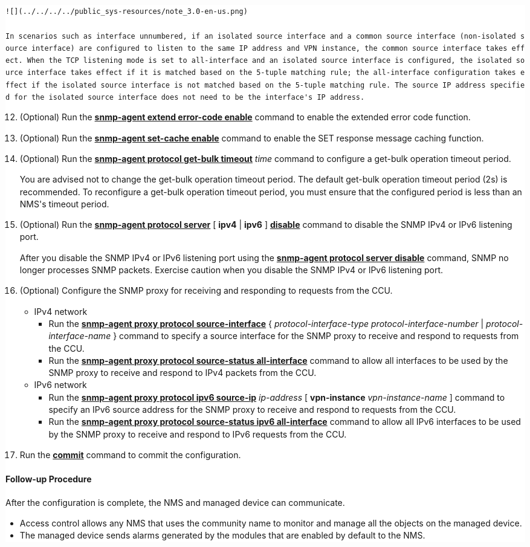     ![](../../../../public_sys-resources/note_3.0-en-us.png) 
    
    In scenarios such as interface unnumbered, if an isolated source interface and a common source interface (non-isolated source interface) are configured to listen to the same IP address and VPN instance, the common source interface takes effect. When the TCP listening mode is set to all-interface and an isolated source interface is configured, the isolated source interface takes effect if it is matched based on the 5-tuple matching rule; the all-interface configuration takes effect if the isolated source interface is not matched based on the 5-tuple matching rule. The source IP address specified for the isolated source interface does not need to be the interface's IP address.
12. (Optional) Run the [**snmp-agent extend error-code enable**](cmdqueryname=snmp-agent+extend+error-code+enable) command to enable the extended error code function.
13. (Optional) Run the [**snmp-agent set-cache enable**](cmdqueryname=snmp-agent+set-cache+enable) command to enable the SET response message caching function.
14. (Optional) Run the [**snmp-agent protocol get-bulk timeout**](cmdqueryname=snmp-agent+protocol+get-bulk+timeout) *time* command to configure a get-bulk operation timeout period.
    
    
    
    You are advised not to change the get-bulk operation timeout period. The default get-bulk operation timeout period (2s) is recommended. To reconfigure a get-bulk operation timeout period, you must ensure that the configured period is less than an NMS's timeout period.
15. (Optional) Run the [**snmp-agent protocol server**](cmdqueryname=snmp-agent+protocol+server) [ **ipv4** | **ipv6** ] [**disable**](cmdqueryname=disable) command to disable the SNMP IPv4 or IPv6 listening port.
    
    
    
    After you disable the SNMP IPv4 or IPv6 listening port using the [**snmp-agent protocol server disable**](cmdqueryname=snmp-agent+protocol+server+disable) command, SNMP no longer processes SNMP packets. Exercise caution when you disable the SNMP IPv4 or IPv6 listening port.
16. (Optional) Configure the SNMP proxy for receiving and responding to requests from the CCU.
    
    
    * IPv4 network
      + Run the [**snmp-agent proxy protocol source-interface**](cmdqueryname=snmp-agent+proxy+protocol+source-interface) { *protocol-interface-type* *protocol-interface-number* | *protocol-interface-name* } command to specify a source interface for the SNMP proxy to receive and respond to requests from the CCU.
      + Run the [**snmp-agent proxy protocol source-status all-interface**](cmdqueryname=snmp-agent+proxy+protocol+source-status+all-interface) command to allow all interfaces to be used by the SNMP proxy to receive and respond to IPv4 packets from the CCU.
    * IPv6 network
      + Run the [**snmp-agent proxy protocol ipv6 source-ip**](cmdqueryname=snmp-agent+proxy+protocol+ipv6+source-ip) *ip-address* [ **vpn-instance** *vpn-instance-name* ] command to specify an IPv6 source address for the SNMP proxy to receive and respond to requests from the CCU.
      + Run the [**snmp-agent proxy protocol source-status ipv6 all-interface**](cmdqueryname=snmp-agent+proxy+protocol+source-status+ipv6+all-interface) command to allow all IPv6 interfaces to be used by the SNMP proxy to receive and respond to IPv6 requests from the CCU.
17. Run the [**commit**](cmdqueryname=commit) command to commit the configuration.

#### Follow-up Procedure

After the configuration is complete, the NMS and managed device can communicate.

* Access control allows any NMS that uses the community name to monitor and manage all the objects on the managed device.
* The managed device sends alarms generated by the modules that are enabled by default to the NMS.
